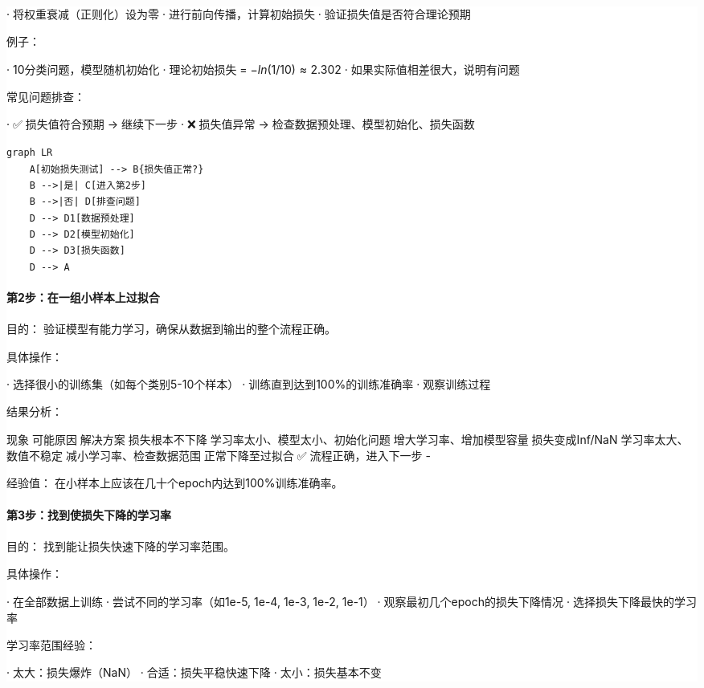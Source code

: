 · 将权重衰减（正则化）设为零
· 进行前向传播，计算初始损失
· 验证损失值是否符合理论预期

例子：

· 10分类问题，模型随机初始化
· 理论初始损失 = $-ln(1/10) ≈ 2.302$
· 如果实际值相差很大，说明有问题

常见问题排查：

· ✅ 损失值符合预期 → 继续下一步
· ❌ 损失值异常 → 检查数据预处理、模型初始化、损失函数

```mermaid
graph LR
    A[初始损失测试] --> B{损失值正常?}
    B -->|是| C[进入第2步]
    B -->|否| D[排查问题]
    D --> D1[数据预处理]
    D --> D2[模型初始化]
    D --> D3[损失函数]
    D --> A
```

#### 第2步：在一组小样本上过拟合

目的： 验证模型有能力学习，确保从数据到输出的整个流程正确。

具体操作：

· 选择很小的训练集（如每个类别5-10个样本）
· 训练直到达到100%的训练准确率
· 观察训练过程

结果分析：

现象 可能原因 解决方案
损失根本不下降 学习率太小、模型太小、初始化问题 增大学习率、增加模型容量
损失变成Inf/NaN 学习率太大、数值不稳定 减小学习率、检查数据范围
正常下降至过拟合 ✅ 流程正确，进入下一步 -

经验值： 在小样本上应该在几十个epoch内达到100%训练准确率。

#### 第3步：找到使损失下降的学习率

目的： 找到能让损失快速下降的学习率范围。

具体操作：

· 在全部数据上训练
· 尝试不同的学习率（如1e-5, 1e-4, 1e-3, 1e-2, 1e-1）
· 观察最初几个epoch的损失下降情况
· 选择损失下降最快的学习率

学习率范围经验：

· 太大：损失爆炸（NaN）
· 合适：损失平稳快速下降
· 太小：损失基本不变
